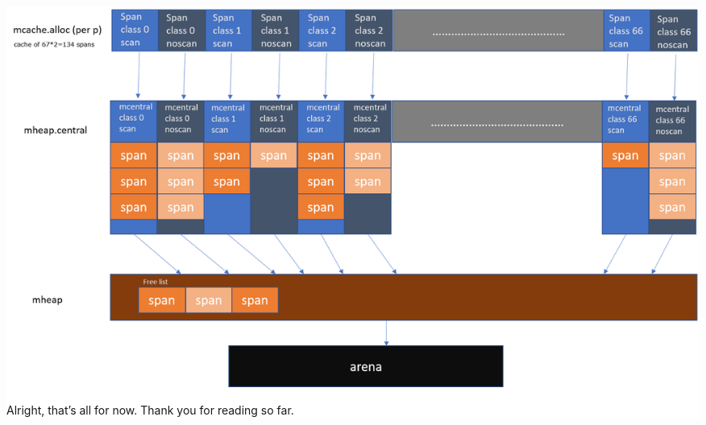 ![Visual Overview of Runtime Memory Allocator](assets/1*T9WO7O3EWTWJjCrxaOz4cg.png)

Alright, that’s all for now. Thank you for reading so far.

